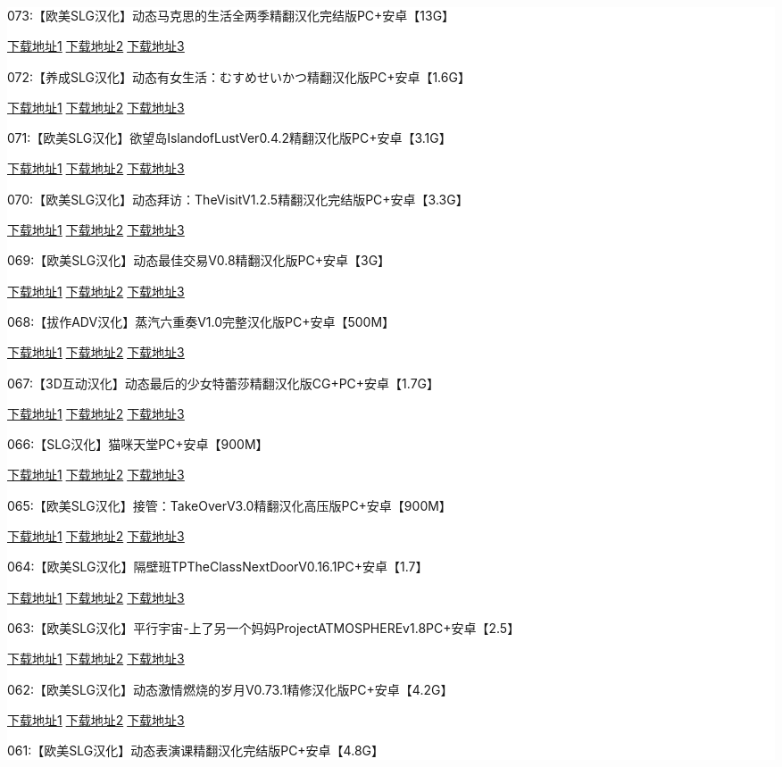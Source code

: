073:【欧美SLG汉化】动态马克思的生活全两季精翻汉化完结版PC+安卓【13G】

[下载地址1](http://dacload.com/file/91f6ff87be58dd2d.html)	[下载地址2](http://www.kufile.net/file/QUExMjg2MTQ5.html)	[下载地址3](http://file.fmapp.com/s/fgalrrvu)

072:【养成SLG汉化】动态有女生活：むすめせいかつ精翻汉化版PC+安卓【1.6G】

[下载地址1](http://dacload.com/file/18667a540cd1399f.html)	[下载地址2](http://www.kufile.net/file/QUExMjg2MTUw.html)	[下载地址3](http://file.fmapp.com/s/85q50zxu)

071:【欧美SLG汉化】欲望岛IslandofLustVer0.4.2精翻汉化版PC+安卓【3.1G】

[下载地址1](http://dacload.com/file/b618fb7c0f7dd276.html)	[下载地址2](http://www.kufile.net/file/QUExMjg2MTUx.html)	[下载地址3](http://file.fmapp.com/s/b2gzmhdt)

070:【欧美SLG汉化】动态拜访：TheVisitV1.2.5精翻汉化完结版PC+安卓【3.3G】

[下载地址1](http://dacload.com/file/e6e410bdafc55468.html)	[下载地址2](http://www.kufile.net/file/QUExMjg2MTUy.html)	[下载地址3](http://file.fmapp.com/s/60t7o7km)

069:【欧美SLG汉化】动态最佳交易V0.8精翻汉化版PC+安卓【3G】

[下载地址1](http://dacload.com/file/12b5eaa554955b0d.html)	[下载地址2](http://www.kufile.net/file/QUExMjg2MTUz.html)	[下载地址3](http://file.fmapp.com/s/xt2fiq0u)

068:【拔作ADV汉化】蒸汽六重奏V1.0完整汉化版PC+安卓【500M】

[下载地址1](http://dacload.com/file/05b5927d232fa67b.html)	[下载地址2](http://www.kufile.net/file/QUExMjg2MTU0.html)	[下载地址3](http://file.fmapp.com/s/hjlrmsyj)

067:【3D互动汉化】动态最后的少女特蕾莎精翻汉化版CG+PC+安卓【1.7G】

[下载地址1](http://dacload.com/file/abe1a29a88c055d9.html)	[下载地址2](http://www.kufile.net/file/QUExMjg2MTU1.html)	[下载地址3](http://file.fmapp.com/s/s9htankc)

066:【SLG汉化】猫咪天堂PC+安卓【900M】

[下载地址1](http://dacload.com/file/eebab15b66694ca1.html)	[下载地址2](http://www.kufile.net/file/QUExMjg2MTU2.html)	[下载地址3](http://file.fmapp.com/s/i7yvd9vy)

065:【欧美SLG汉化】接管：TakeOverV3.0精翻汉化高压版PC+安卓【900M】

[下载地址1](http://dacload.com/file/e832d72eb7a32bd5.html)	[下载地址2](http://www.kufile.net/file/QUExMjg2MTU3.html)	[下载地址3](http://file.fmapp.com/s/ledfu7rn)

064:【欧美SLG汉化】隔壁班TPTheClassNextDoorV0.16.1PC+安卓【1.7】

[下载地址1](http://dacload.com/file/0fe1fabf8235667c.html)	[下载地址2](http://www.kufile.net/file/QUExMjg2MTU4.html)	[下载地址3](http://file.fmapp.com/s/lj9hqc9i)

063:【欧美SLG汉化】平行宇宙-上了另一个妈妈ProjectATMOSPHEREv1.8PC+安卓【2.5】

[下载地址1](http://dacload.com/file/26e5a6e226ef265e.html)	[下载地址2](http://www.kufile.net/file/QUExMjg2MTU5.html)	[下载地址3](http://file.fmapp.com/s/pfimbdcr)

062:【欧美SLG汉化】动态激情燃烧的岁月V0.73.1精修汉化版PC+安卓【4.2G】

[下载地址1](http://dacload.com/file/3531996da55a1f2d.html)	[下载地址2](http://www.kufile.net/file/QUExMjg2MTYw.html)	[下载地址3](http://file.fmapp.com/s/53g3f7en)

061:【欧美SLG汉化】动态表演课精翻汉化完结版PC+安卓【4.8G】
